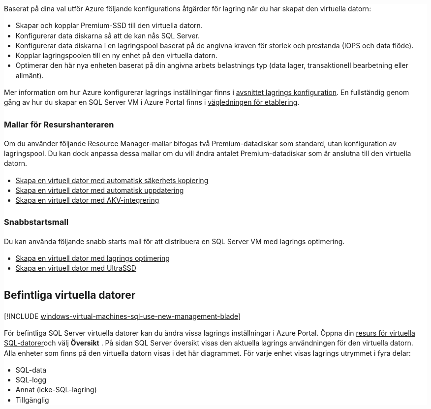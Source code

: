 
Baserat på dina val utför Azure följande konfigurations åtgärder för lagring när du har skapat den virtuella datorn:

* Skapar och kopplar Premium-SSD till den virtuella datorn.
* Konfigurerar data diskarna så att de kan nås SQL Server.
* Konfigurerar data diskarna i en lagringspool baserat på de angivna kraven för storlek och prestanda (IOPS och data flöde).
* Kopplar lagringspoolen till en ny enhet på den virtuella datorn.
* Optimerar den här nya enheten baserat på din angivna arbets belastnings typ (data lager, transaktionell bearbetning eller allmänt).

Mer information om hur Azure konfigurerar lagrings inställningar finns i [avsnittet lagrings konfiguration](#storage-configuration). En fullständig genom gång av hur du skapar en SQL Server VM i Azure Portal finns i [vägledningen för etablering](../../../azure-sql/virtual-machines/windows/create-sql-vm-portal.md).

### <a name="resource-manager-templates"></a>Mallar för Resurshanteraren

Om du använder följande Resource Manager-mallar bifogas två Premium-datadiskar som standard, utan konfiguration av lagringspool. Du kan dock anpassa dessa mallar om du vill ändra antalet Premium-datadiskar som är anslutna till den virtuella datorn.

* [Skapa en virtuell dator med automatisk säkerhets kopiering](https://github.com/Azure/azure-quickstart-templates/tree/master/201-vm-sql-full-autobackup)
* [Skapa en virtuell dator med automatisk uppdatering](https://github.com/Azure/azure-quickstart-templates/tree/master/201-vm-sql-full-autopatching)
* [Skapa en virtuell dator med AKV-integrering](https://github.com/Azure/azure-quickstart-templates/tree/master/201-vm-sql-full-keyvault)

### <a name="quickstart-template"></a>Snabbstartsmall

Du kan använda följande snabb starts mall för att distribuera en SQL Server VM med lagrings optimering. 

* [Skapa en virtuell dator med lagrings optimering](https://github.com/Azure/azure-quickstart-templates/tree/master/101-sql-vm-new-storage/)
* [Skapa en virtuell dator med UltraSSD](https://github.com/Azure/azure-quickstart-templates/tree/master/101-sql-vm-new-storage-ultrassd)

## <a name="existing-vms"></a>Befintliga virtuella datorer

[!INCLUDE [windows-virtual-machines-sql-use-new-management-blade](../../../../includes/windows-virtual-machines-sql-new-resource.md)]

För befintliga SQL Server virtuella datorer kan du ändra vissa lagrings inställningar i Azure Portal. Öppna din [resurs för virtuella SQL-datorer](manage-sql-vm-portal.md#access-the-sql-virtual-machines-resource)och välj **Översikt** . På sidan SQL Server översikt visas den aktuella lagrings användningen för den virtuella datorn. Alla enheter som finns på den virtuella datorn visas i det här diagrammet. För varje enhet visas lagrings utrymmet i fyra delar:

* SQL-data
* SQL-logg
* Annat (icke-SQL-lagring)
* Tillgänglig
